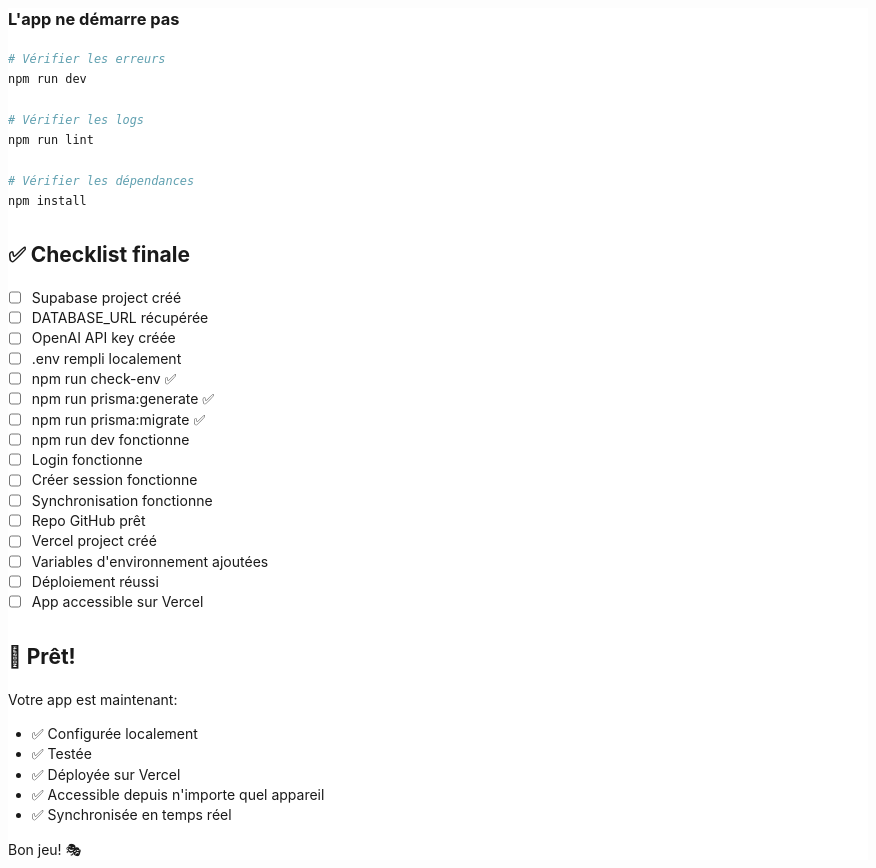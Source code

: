 ### L'app ne démarre pas
```bash
# Vérifier les erreurs
npm run dev

# Vérifier les logs
npm run lint

# Vérifier les dépendances
npm install
```

## ✅ Checklist finale

- [ ] Supabase project créé
- [ ] DATABASE_URL récupérée
- [ ] OpenAI API key créée
- [ ] .env rempli localement
- [ ] npm run check-env ✅
- [ ] npm run prisma:generate ✅
- [ ] npm run prisma:migrate ✅
- [ ] npm run dev fonctionne
- [ ] Login fonctionne
- [ ] Créer session fonctionne
- [ ] Synchronisation fonctionne
- [ ] Repo GitHub prêt
- [ ] Vercel project créé
- [ ] Variables d'environnement ajoutées
- [ ] Déploiement réussi
- [ ] App accessible sur Vercel

## 🎉 Prêt!

Votre app est maintenant:
- ✅ Configurée localement
- ✅ Testée
- ✅ Déployée sur Vercel
- ✅ Accessible depuis n'importe quel appareil
- ✅ Synchronisée en temps réel

Bon jeu! 🎭

